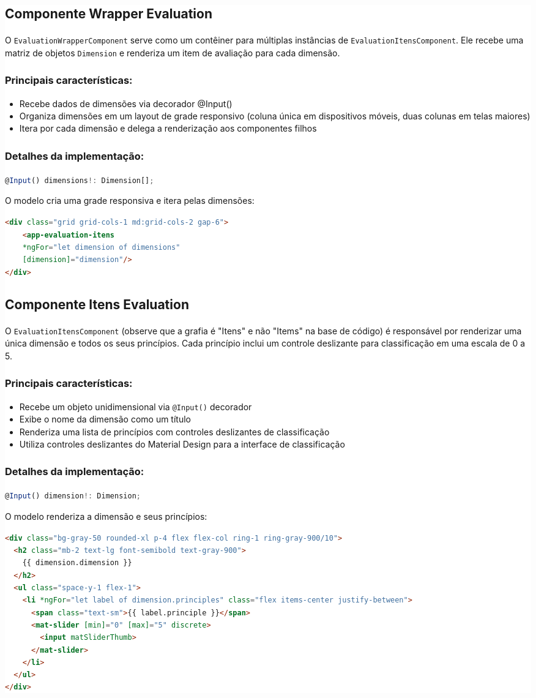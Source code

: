 ## Componente Wrapper Evaluation

O `EvaluationWrapperComponent` serve como um contêiner para múltiplas instâncias de `EvaluationItensComponent`. Ele recebe uma matriz de objetos `Dimension` e renderiza um item de avaliação para cada dimensão.

### Principais características:

- Recebe dados de dimensões via decorador @Input()
- Organiza dimensões em um layout de grade responsivo (coluna única em dispositivos móveis, duas colunas em telas maiores)
- Itera por cada dimensão e delega a renderização aos componentes filhos

### Detalhes da implementação:


```ts
@Input() dimensions!: Dimension[];
```

O modelo cria uma grade responsiva e itera pelas dimensões:

```html
<div class="grid grid-cols-1 md:grid-cols-2 gap-6">
    <app-evaluation-itens 
    *ngFor="let dimension of dimensions"
    [dimension]="dimension"/>
</div>
```

## Componente Itens Evaluation

O `EvaluationItensComponent` (observe que a grafia é "Itens" e não "Items" na base de código) é responsável por renderizar uma única dimensão e todos os seus princípios. Cada princípio inclui um controle deslizante para classificação em uma escala de 0 a 5.

### Principais características:

- Recebe um objeto unidimensional via `@Input()` decorador
- Exibe o nome da dimensão como um título
- Renderiza uma lista de princípios com controles deslizantes de classificação
- Utiliza controles deslizantes do Material Design para a interface de classificação

### Detalhes da implementação:

```ts
@Input() dimension!: Dimension;
```

O modelo renderiza a dimensão e seus princípios:

```html
<div class="bg-gray-50 rounded-xl p-4 flex flex-col ring-1 ring-gray-900/10">
  <h2 class="mb-2 text-lg font-semibold text-gray-900">
    {{ dimension.dimension }}
  </h2>
  <ul class="space-y-1 flex-1">
    <li *ngFor="let label of dimension.principles" class="flex items-center justify-between">
      <span class="text-sm">{{ label.principle }}</span>
      <mat-slider [min]="0" [max]="5" discrete>
        <input matSliderThumb>
      </mat-slider>
    </li>
  </ul>
</div>
```
